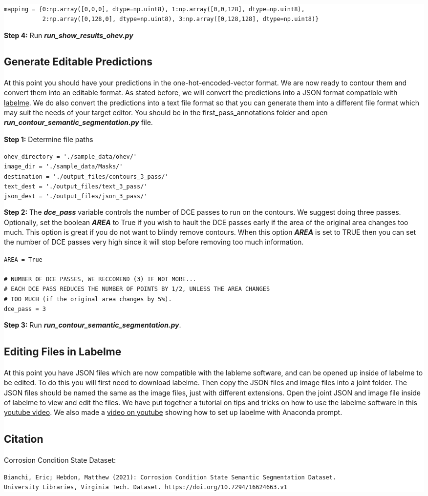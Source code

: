```
mapping = {0:np.array([0,0,0], dtype=np.uint8), 1:np.array([0,0,128], dtype=np.uint8),
           2:np.array([0,128,0], dtype=np.uint8), 3:np.array([0,128,128], dtype=np.uint8)}  
```
**Step 4:** Run ***run_show_results_ohev.py***

## Generate Editable Predictions
At this point you should have your predictions in the one-hot-encoded-vector format. We are now ready to contour them and convert them into an editable format. As stated before, we will convert the predictions into a JSON format compatible with [labelme](https://github.com/wkentaro/labelme). We do also convert the predictions into a text file format so that you can generate them into a different file format which may suit the needs of your target editor. You should be in the first_pass_annotations folder and open ***run_contour_semantic_segmentation.py*** file. 

**Step 1:** Determine file paths
```
ohev_directory = './sample_data/ohev/'
image_dir = './sample_data/Masks/'
destination = './output_files/contours_3_pass/'
text_dest = './output_files/text_3_pass/'
json_dest = './output_files/json_3_pass/'
```
**Step 2:** The ***dce_pass*** variable controls the number of DCE passes to run on the contours. We suggest doing three passes. Optionally, set the boolean ***AREA*** to True if you wish to hault the DCE passes early if the area of the original area changes too much. This option is great if you do not want to blindy remove contours. When this option ***AREA*** is set to TRUE then you can set the number of DCE passes very high since it will stop before removing too much information.  
```
AREA = True

# NUMBER OF DCE PASSES, WE RECCOMEND (3) IF NOT MORE...
# EACH DCE PASS REDUCES THE NUMBER OF POINTS BY 1/2, UNLESS THE AREA CHANGES
# TOO MUCH (if the original area changes by 5%).
dce_pass = 3
```
**Step 3:** Run ***run_contour_semantic_segmentation.py***.

## Editing Files in Labelme
At this point you have JSON files which are now compatible with the lableme software, and can be opened up inside of labelme to be edited. To do this you will first need to download labelme. Then copy the JSON files and image files into a joint folder. The JSON files should be named the same as the image files, just with different extensions. Open the joint JSON and image file inside of labelme to view and edit the files. We have put together a tutorial on tips and tricks on how to use the labelme software in this [youtube video](https://www.youtube.com/watch?v=XtYUPe_JfRw). We also made a [video on youtube](https://www.youtube.com/watch?v=Zd4YmSMLYFQ) showing how to set up labelme with Anaconda prompt.

## Citation
Corrosion Condition State Dataset: 
```
Bianchi, Eric; Hebdon, Matthew (2021): Corrosion Condition State Semantic Segmentation Dataset. 
University Libraries, Virginia Tech. Dataset. https://doi.org/10.7294/16624663.v1 
```
